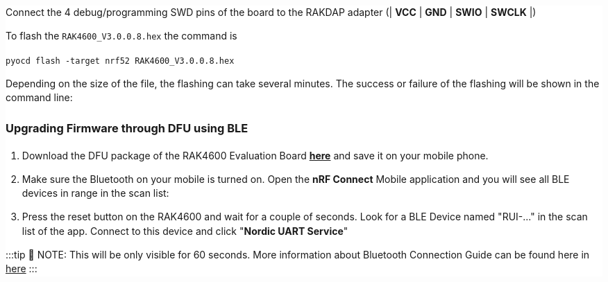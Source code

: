 Connect the 4 debug/programming SWD pins of the board to the RAKDAP adapter (| **VCC** | **GND** | **SWIO** | **SWCLK** |)

<rk-img
  src="/assets/images/wisduo/rak4600-evaluation-board/quickstart/3.interfacing/rak4600-connection.png"
  width="60%"
  caption="DAPLink to RAK4600 Connection"
/>

<rk-img
  src="/assets/images/wisduo/rak4600-evaluation-board/quickstart/3.interfacing/rak4600-evb-pin.png"
  width="60%"
  caption="DAPLink to RAK4600 Connection"
/>

To flash the `RAK4600_V3.0.0.8.hex` the command is    
```
pyocd flash -target nrf52 RAK4600_V3.0.0.8.hex
```   

Depending on the size of the file, the flashing can take several minutes. The success or failure of the flashing will be shown in the command line:   
<rk-img
  src="/assets/images/wisduo/rak4600-evaluation-board/quickstart/3.interfacing/pyocd_flash_log.png"
  width="75%"
  caption="PYOCD flash log"
/>  



### Upgrading Firmware through DFU using BLE
1. Download the DFU package of the RAK4600 Evaluation Board [**here**](https://downloads.rakwireless.com/en/LoRa/RAK4600/Firmware/DFU-Package/RAK4600_V3.0.0.7_dfu.zip) and save it on your mobile phone.

2. Make sure the Bluetooth on your mobile is turned on. Open the **nRF Connect** Mobile application and you will see all BLE devices in range in the scan list:

<rk-img
  src="/assets/images/wisduo/rak4600-evaluation-board/quickstart/8.upgrading-firmware/mnzoayqdsaquxxdimpnw.jpg"
  width="45%"
   caption="Available Bluetooth Devices in the Nordic App"
/>

3. Press the reset button on the RAK4600 and wait for a couple of seconds. Look for a BLE Device named "RUI-..." in the scan list of the app. Connect to this device and click "**Nordic UART Service**"

:::tip 📝 NOTE:
 This will be only visible for 60 seconds. More information about Bluetooth Connection Guide can be found here in [here](#bluetooth-connection-modes)
:::

<rk-img
  src="/assets/images/wisduo/rak4600-evaluation-board/quickstart/8.upgrading-firmware/wwbnonxp1ugf6jtckbm6.jpg"
  width="85%"
  caption="Secure DFU Service in the Nordic App"
/>
